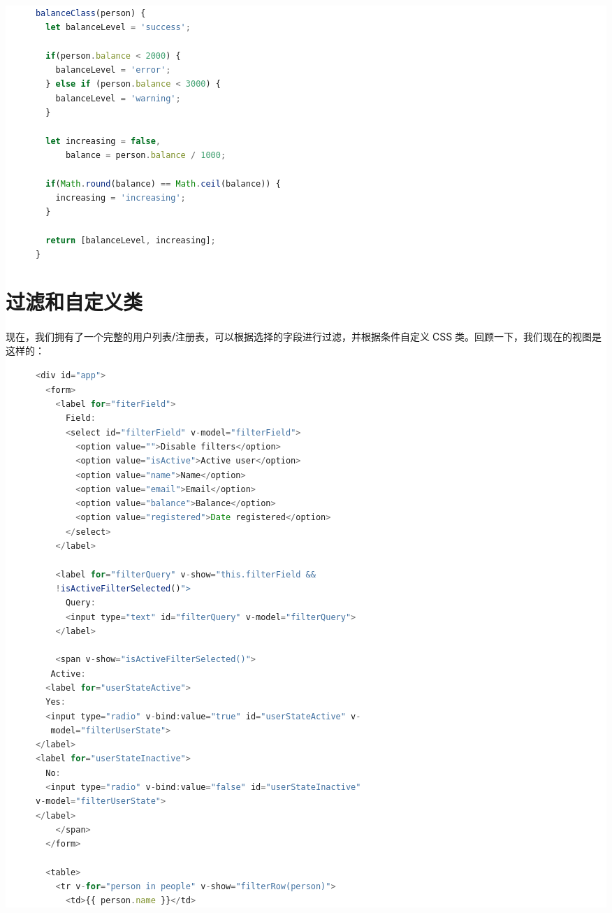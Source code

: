 ```js
      balanceClass(person) {
        let balanceLevel = 'success';

        if(person.balance < 2000) {
          balanceLevel = 'error';
        } else if (person.balance < 3000) {
          balanceLevel = 'warning';
        } 

        let increasing = false,
            balance = person.balance / 1000;

        if(Math.round(balance) == Math.ceil(balance)) {
          increasing = 'increasing';
        }

        return [balanceLevel, increasing];
      }
```

# 过滤和自定义类

现在，我们拥有了一个完整的用户列表/注册表，可以根据选择的字段进行过滤，并根据条件自定义 CSS 类。回顾一下，我们现在的视图是这样的：

```js
      <div id="app">
        <form>
          <label for="fiterField">
            Field:
            <select id="filterField" v-model="filterField">
              <option value="">Disable filters</option>
              <option value="isActive">Active user</option>
              <option value="name">Name</option>
              <option value="email">Email</option>
              <option value="balance">Balance</option>
              <option value="registered">Date registered</option>
            </select>
          </label>

          <label for="filterQuery" v-show="this.filterField &&                  
          !isActiveFilterSelected()">
            Query:
            <input type="text" id="filterQuery" v-model="filterQuery">
          </label>

          <span v-show="isActiveFilterSelected()">
         Active:
        <label for="userStateActive">
        Yes:
        <input type="radio" v-bind:value="true" id="userStateActive" v-
         model="filterUserState">
      </label>
      <label for="userStateInactive">
        No:
        <input type="radio" v-bind:value="false" id="userStateInactive"          
      v-model="filterUserState">
      </label>
          </span>
        </form>

        <table>
          <tr v-for="person in people" v-show="filterRow(person)">
            <td>{{ person.name }}</td>
```